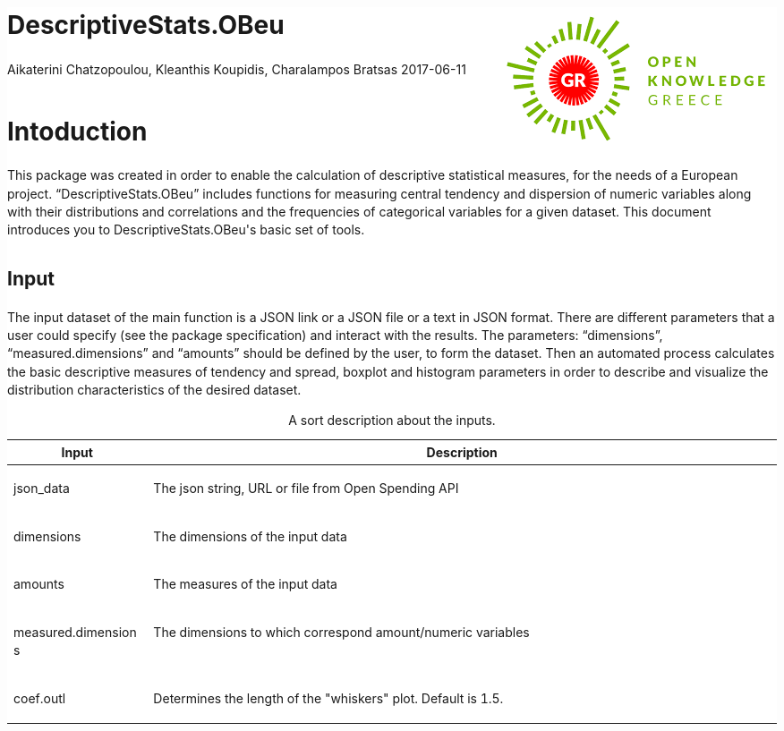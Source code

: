 DescriptiveStats.OBeu <img src="okfgr2.png" align="right" />
================
Aikaterini Chatzopoulou, Kleanthis Koupidis, Charalampos Bratsas
2017-06-11

Intoduction
===========

This package was created in order to enable the calculation of descriptive statistical measures, for the needs of a European project. “DescriptiveStats.OBeu” includes functions for measuring central tendency and dispersion of numeric variables along with their distributions and correlations and the frequencies of categorical variables for a given dataset. This document introduces you to DescriptiveStats.OBeu's basic set of tools.

Input
-----

The input dataset of the main function is a JSON link or a JSON file or a text in JSON format. There are different parameters that a user could specify (see the package specification) and interact with the results. The parameters: “dimensions”, “measured.dimensions” and “amounts” should be defined by the user, to form the dataset. Then an automated process calculates the basic descriptive measures of tendency and spread, boxplot and histogram parameters in order to describe and visualize the distribution characteristics of the desired dataset.

<table>
<caption>A sort description about the inputs.</caption>
<colgroup>
<col width="18%" />
<col width="81%" />
</colgroup>
<thead>
<tr class="header">
<th>Input</th>
<th>Description</th>
</tr>
</thead>
<tbody>
<tr class="odd">
<td><p>json_data</p></td>
<td><p>The json string, URL or file from Open Spending API</p></td>
</tr>
<tr class="even">
<td><p>dimensions</p></td>
<td><p>The dimensions of the input data</p></td>
</tr>
<tr class="odd">
<td><p>amounts</p></td>
<td><p>The measures of the input data</p></td>
</tr>
<tr class="even">
<td><p>measured.dimensions</p></td>
<td><p>The dimensions to which correspond amount/numeric variables</p></td>
</tr>
<tr class="odd">
<td><p>coef.outl</p></td>
<td><p>Determines the length of the &quot;whiskers&quot; plot. Default is 1.5.</p></td>
</tr>